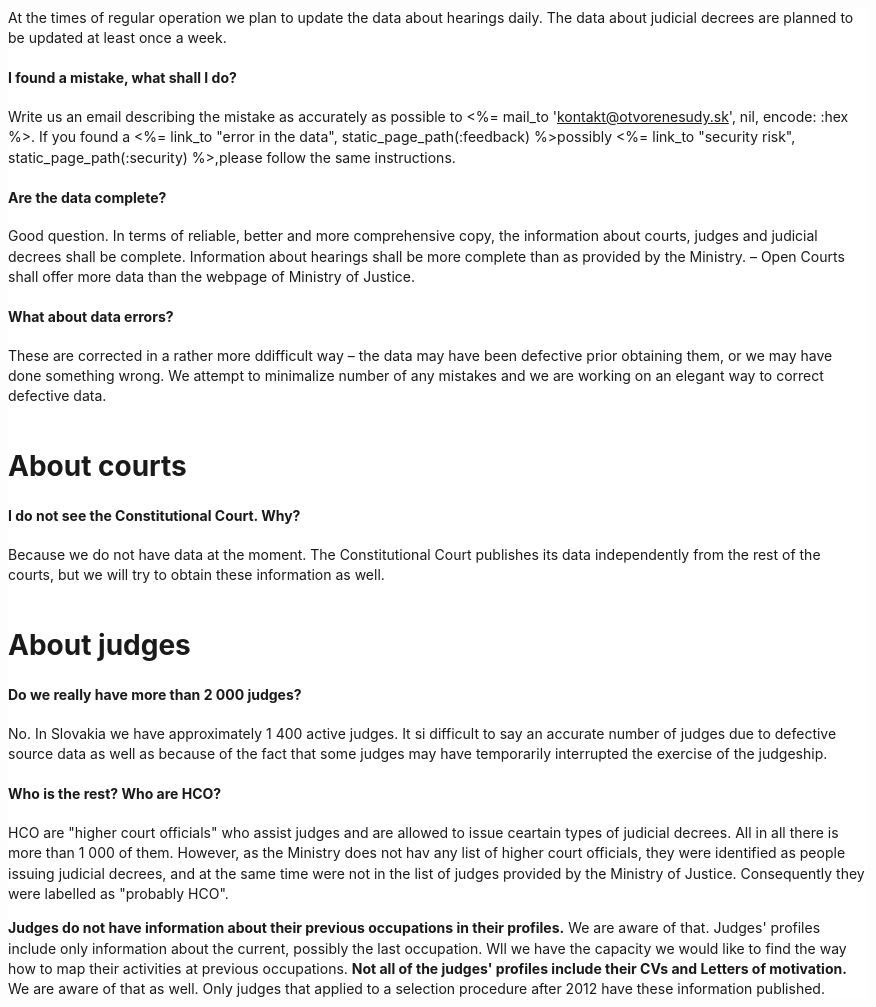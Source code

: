 At the times of regular operation we plan to update the data about hearings daily. The data about judicial decrees are planned to be updated at least once a week.

#### I found a mistake, what shall I do?

Write us an email describing the mistake as accurately as possible to <%= mail_to 'kontakt@otvorenesudy.sk', nil, encode: :hex %>. If you found a
<%= link_to "error in the data", static_page_path(:feedback) %>possibly <%= link_to "security risk", static_page_path(:security) %>,please follow the same instructions.

#### Are the data complete?

Good question. In terms of reliable, better and more comprehensive copy, the information about courts, judges and judicial decrees shall be complete. Information about hearings shall be more complete than as provided by the Ministry. &ndash; Open Courts shall offer more data than the webpage of Ministry of Justice.

#### What about data errors?

These are corrected in a rather more ddifficult way &ndash; the data may have been defective prior obtaining them, or we may have done something wrong. We attempt to minimalize number of any mistakes and we are working on an elegant way to correct defective data.

# About courts

#### I do not see the Constitutional Court. Why?

Because we do not have data at the moment. The Constitutional Court publishes its data independently from the rest of the courts, but we will try to obtain these information as well.

# About judges

#### Do we really have more than 2 000 judges?

No. In Slovakia we have approximately 1 400 active judges. It si difficult to say an accurate number of judges due to defective source data as well as because of the fact that some judges may have temporarily interrupted the exercise of the judgeship.

#### Who is the rest? Who are HCO?

HCO are "higher court officials" who assist judges and are allowed to issue ceartain types of judicial decrees. All in all there is more than 1 000 of them. However, as the Ministry does not hav any list of higher court officials, they were identified as people issuing judicial decrees, and at the same time were not in the list of judges provided by the Ministry of Justice. Consequently they were labelled as "probably HCO".

__Judges do not have information about their previous occupations in their profiles.__
We are aware of that. Judges' profiles include only information about the current, possibly the last occupation. Wll we have the capacity we would like to find the way how to map their activities at previous occupations.
__Not all of the judges' profiles include their CVs and Letters of motivation.__
We are aware of that as well. Only judges that applied to a selection procedure after 2012 have these information published.
